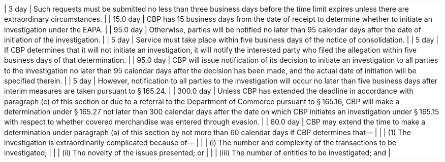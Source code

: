 | 3 day      | Such requests must be submitted no less than three business days before the time limit expires unless there are extraordinary circumstances.                                                                                                                                                                                                                                                                                 |
| 15.0 day   | CBP has 15 business days from the date of receipt to determine whether to initiate an investigation under the EAPA.                                                                                                                                                                                                                                                                                                          |
| 95.0 day   | Otherwise, parties will be notified no later than 95 calendar days after the date of initiation of the investigation.                                                                                                                                                                                                                                                                                                        |
| 5 day      | Service must take place within five business days of the notice of consolidation.                                                                                                                                                                                                                                                                                                                                            |
| 5 day      | If CBP determines that it will not initiate an investigation, it will notify the interested party who filed the allegation within five business days of that determination.                                                                                                                                                                                                                                                  |
| 95.0 day   | CBP will issue notification of its decision to initiate an investigation to all parties to the investigation no later than 95 calendar days after the decision has been made, and the actual date of initiation will be specified therein.                                                                                                                                                                                   |
| 5 day      | However, notification to all parties to the investigation will occur no later than five business days after interim measures are taken pursuant to &#167;&#8201;165.24.                                                                                                                                                                                                                                                      |
| 300.0 day  | Unless CBP has extended the deadline in accordance with paragraph (c) of this section or due to a referral to the Department of Commerce pursuant to &#167;&#8201;165.16, CBP will make a determination under &#167;&#8201;165.27 not later than 300 calendar days after the date on which CBP initiates an investigation under &#167;&#8201;165.15 with respect to whether covered merchandise was entered through evasion. |
| 60.0 day   | CBP may extend the time to make a determination under paragraph (a) of this section by not more than 60 calendar days if CBP determines that&#8212;                                                                                                                                                                                                                                                                          |
|            |             (1) The investigation is extraordinarily complicated because of&#8212;                                                                                                                                                                                                                                                                                                                                           |
|            |             (i) The number and complexity of the transactions to be investigated;                                                                                                                                                                                                                                                                                                                                            |
|            |             (ii) The novelty of the issues presented; or                                                                                                                                                                                                                                                                                                                                                                     |
|            |             (iii) The number of entities to be investigated; and                                                                                                                                                                                                                                                                                                                                                             |